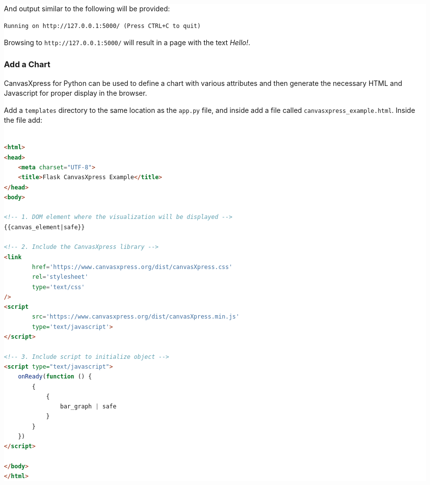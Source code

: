 And output similar to the following will be provided:

```terminal
Running on http://127.0.0.1:5000/ (Press CTRL+C to quit)
```

Browsing to `http://127.0.0.1:5000/` will result in a page with the text
*Hello!*.

### Add a Chart

CanvasXpress for Python can be used to define a chart with various attributes and then generate the necessary HTML and
Javascript for proper display in the browser.

Add a `templates` directory to the same location as the `app.py` file, and inside add a file
called `canvasxpress_example.html`. Inside the file add:

```html

<html>
<head>
    <meta charset="UTF-8">
    <title>Flask CanvasXpress Example</title>
</head>
<body>

<!-- 1. DOM element where the visualization will be displayed -->
{{canvas_element|safe}}

<!-- 2. Include the CanvasXpress library -->
<link
        href='https://www.canvasxpress.org/dist/canvasXpress.css'
        rel='stylesheet'
        type='text/css'
/>
<script
        src='https://www.canvasxpress.org/dist/canvasXpress.min.js'
        type='text/javascript'>
</script>

<!-- 3. Include script to initialize object -->
<script type="text/javascript">
    onReady(function () {
        {
            {
                bar_graph | safe
            }
        }
    })
</script>

</body>
</html>
```
